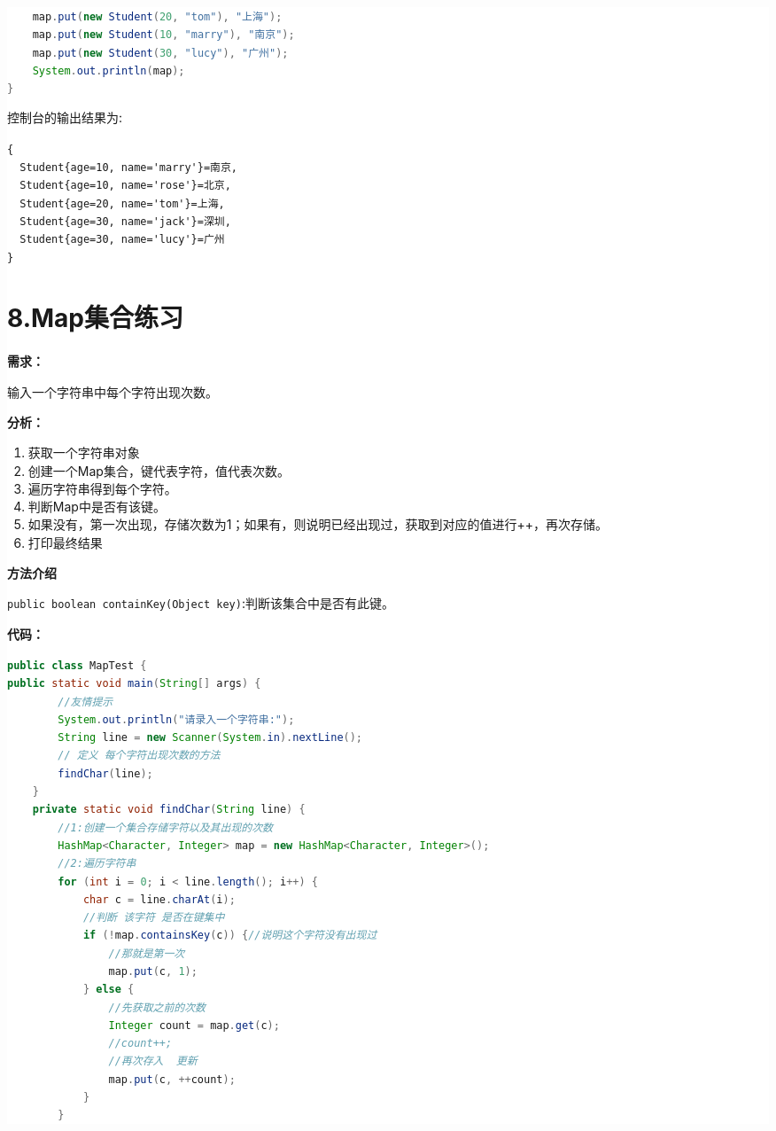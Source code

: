 ```java
  	map.put(new Student(20, "tom"), "上海");
  	map.put(new Student(10, "marry"), "南京");
  	map.put(new Student(30, "lucy"), "广州");
  	System.out.println(map);
}
```

控制台的输出结果为:

```
{
  Student{age=10, name='marry'}=南京, 
  Student{age=10, name='rose'}=北京, 
  Student{age=20, name='tom'}=上海, 
  Student{age=30, name='jack'}=深圳, 
  Student{age=30, name='lucy'}=广州
}
```

# 8.Map集合练习

**需求：**

输入一个字符串中每个字符出现次数。

**分析：**

1. 获取一个字符串对象
2. 创建一个Map集合，键代表字符，值代表次数。
3. 遍历字符串得到每个字符。
4. 判断Map中是否有该键。
5. 如果没有，第一次出现，存储次数为1；如果有，则说明已经出现过，获取到对应的值进行++，再次存储。     
6. 打印最终结果

**方法介绍**

`public boolean containKey(Object key)`:判断该集合中是否有此键。

**代码：**

```java
public class MapTest {
public static void main(String[] args) {
        //友情提示
        System.out.println("请录入一个字符串:");
        String line = new Scanner(System.in).nextLine();
        // 定义 每个字符出现次数的方法
        findChar(line);
    }
    private static void findChar(String line) {
        //1:创建一个集合存储字符以及其出现的次数
        HashMap<Character, Integer> map = new HashMap<Character, Integer>();
        //2:遍历字符串
        for (int i = 0; i < line.length(); i++) {
            char c = line.charAt(i);
            //判断 该字符 是否在键集中
            if (!map.containsKey(c)) {//说明这个字符没有出现过
                //那就是第一次
                map.put(c, 1);
            } else {
                //先获取之前的次数
                Integer count = map.get(c);
                //count++;
                //再次存入  更新
                map.put(c, ++count);
            }
        }
```